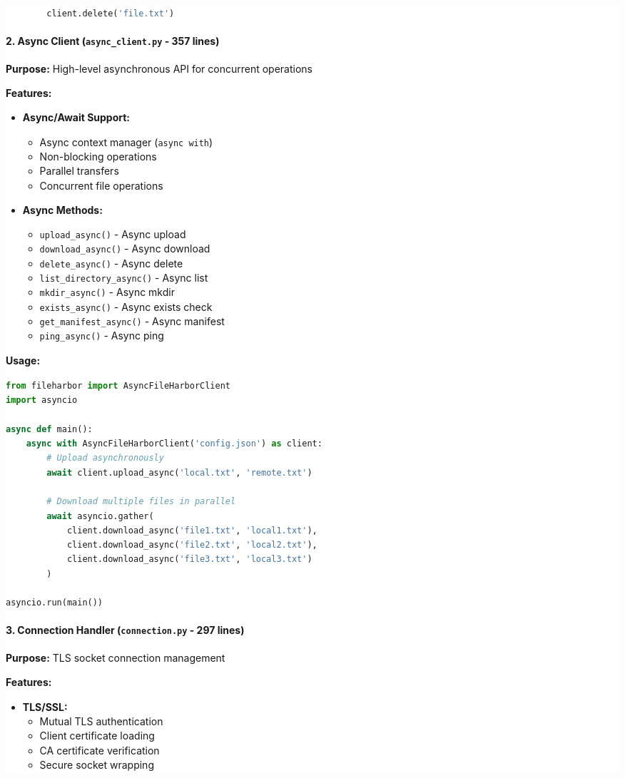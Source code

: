 ```python
        client.delete('file.txt')
```

#### 2. **Async Client** (`async_client.py` - 357 lines)
**Purpose:** High-level asynchronous API for concurrent operations

**Features:**
- **Async/Await Support:**
  - Async context manager (`async with`)
  - Non-blocking operations
  - Parallel transfers
  - Concurrent file operations
  
- **Async Methods:**
  - `upload_async()` - Async upload
  - `download_async()` - Async download
  - `delete_async()` - Async delete
  - `list_directory_async()` - Async list
  - `mkdir_async()` - Async mkdir
  - `exists_async()` - Async exists check
  - `get_manifest_async()` - Async manifest
  - `ping_async()` - Async ping

**Usage:**
```python
from fileharbor import AsyncFileHarborClient
import asyncio

async def main():
    async with AsyncFileHarborClient('config.json') as client:
        # Upload asynchronously
        await client.upload_async('local.txt', 'remote.txt')
        
        # Download multiple files in parallel
        await asyncio.gather(
            client.download_async('file1.txt', 'local1.txt'),
            client.download_async('file2.txt', 'local2.txt'),
            client.download_async('file3.txt', 'local3.txt')
        )

asyncio.run(main())
```

#### 3. **Connection Handler** (`connection.py` - 297 lines)
**Purpose:** TLS socket connection management

**Features:**
- **TLS/SSL:**
  - Mutual TLS authentication
  - Client certificate loading
  - CA certificate verification
  - Secure socket wrapping
  